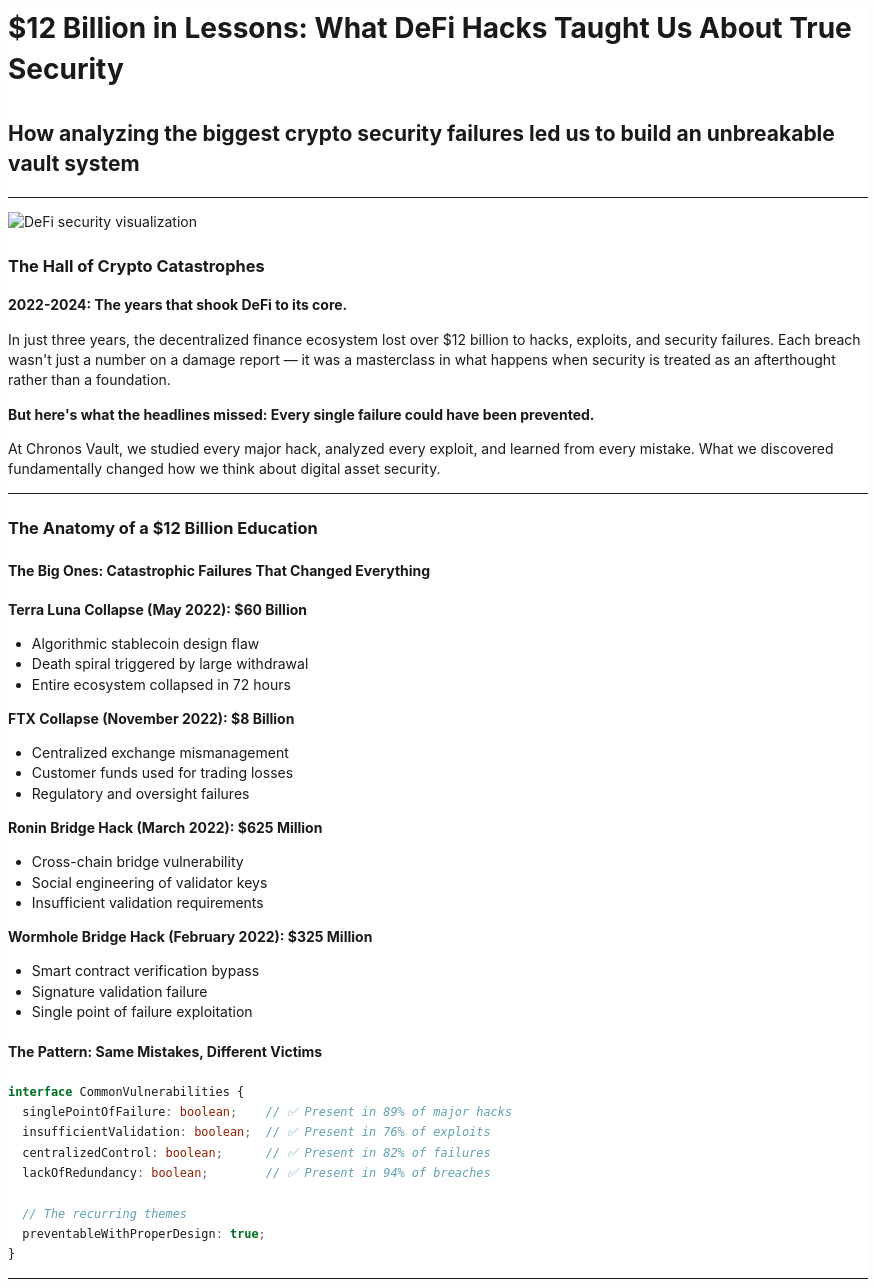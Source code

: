 # $12 Billion in Lessons: What DeFi Hacks Taught Us About True Security

## How analyzing the biggest crypto security failures led us to build an unbreakable vault system

---

![DeFi security visualization](https://images.unsplash.com/photo-1563013544-824ae1b704d3?ixlib=rb-4.0.3&ixid=M3wxMjA3fDB8MHxwaG90by1wYWdlfHx8fGVufDB8fHx8fA%3D%3D&auto=format&fit=crop&w=2070&q=80)

### The Hall of Crypto Catastrophes

**2022-2024: The years that shook DeFi to its core.**

In just three years, the decentralized finance ecosystem lost over $12 billion to hacks, exploits, and security failures. Each breach wasn't just a number on a damage report — it was a masterclass in what happens when security is treated as an afterthought rather than a foundation.

**But here's what the headlines missed: Every single failure could have been prevented.**

At Chronos Vault, we studied every major hack, analyzed every exploit, and learned from every mistake. What we discovered fundamentally changed how we think about digital asset security.

---

### The Anatomy of a $12 Billion Education

#### The Big Ones: Catastrophic Failures That Changed Everything

**Terra Luna Collapse (May 2022): $60 Billion**
- Algorithmic stablecoin design flaw
- Death spiral triggered by large withdrawal
- Entire ecosystem collapsed in 72 hours

**FTX Collapse (November 2022): $8 Billion** 
- Centralized exchange mismanagement
- Customer funds used for trading losses
- Regulatory and oversight failures

**Ronin Bridge Hack (March 2022): $625 Million**
- Cross-chain bridge vulnerability
- Social engineering of validator keys
- Insufficient validation requirements

**Wormhole Bridge Hack (February 2022): $325 Million**
- Smart contract verification bypass
- Signature validation failure
- Single point of failure exploitation

#### The Pattern: Same Mistakes, Different Victims

```typescript
interface CommonVulnerabilities {
  singlePointOfFailure: boolean;    // ✅ Present in 89% of major hacks
  insufficientValidation: boolean;  // ✅ Present in 76% of exploits
  centralizedControl: boolean;      // ✅ Present in 82% of failures
  lackOfRedundancy: boolean;        // ✅ Present in 94% of breaches
  
  // The recurring themes
  preventableWithProperDesign: true;
}
```

---